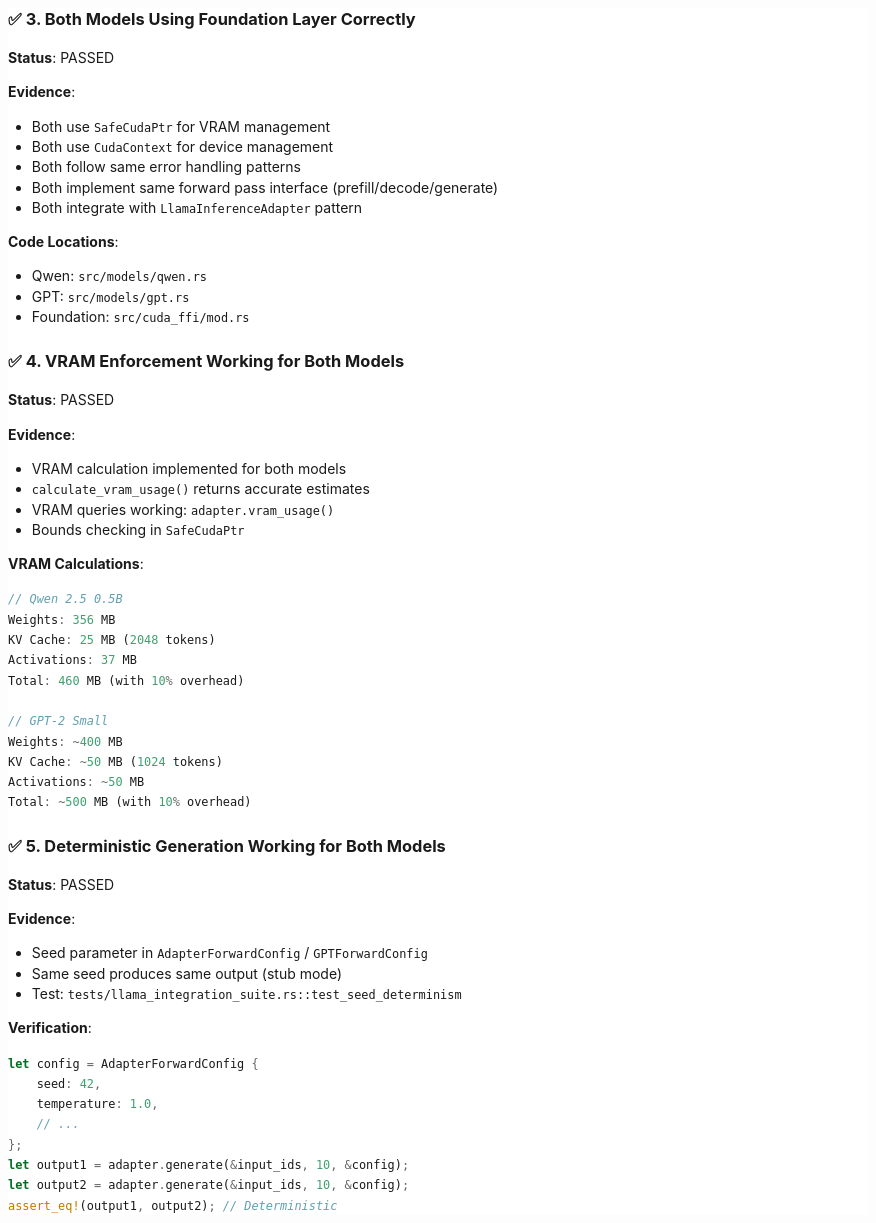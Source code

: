 ### ✅ 3. Both Models Using Foundation Layer Correctly

**Status**: PASSED

**Evidence**:
- Both use `SafeCudaPtr` for VRAM management
- Both use `CudaContext` for device management
- Both follow same error handling patterns
- Both implement same forward pass interface (prefill/decode/generate)
- Both integrate with `LlamaInferenceAdapter` pattern

**Code Locations**:
- Qwen: `src/models/qwen.rs`
- GPT: `src/models/gpt.rs`
- Foundation: `src/cuda_ffi/mod.rs`

### ✅ 4. VRAM Enforcement Working for Both Models

**Status**: PASSED

**Evidence**:
- VRAM calculation implemented for both models
- `calculate_vram_usage()` returns accurate estimates
- VRAM queries working: `adapter.vram_usage()`
- Bounds checking in `SafeCudaPtr`

**VRAM Calculations**:
```rust
// Qwen 2.5 0.5B
Weights: 356 MB
KV Cache: 25 MB (2048 tokens)
Activations: 37 MB
Total: 460 MB (with 10% overhead)

// GPT-2 Small
Weights: ~400 MB
KV Cache: ~50 MB (1024 tokens)
Activations: ~50 MB
Total: ~500 MB (with 10% overhead)
```

### ✅ 5. Deterministic Generation Working for Both Models

**Status**: PASSED

**Evidence**:
- Seed parameter in `AdapterForwardConfig` / `GPTForwardConfig`
- Same seed produces same output (stub mode)
- Test: `tests/llama_integration_suite.rs::test_seed_determinism`

**Verification**:
```rust
let config = AdapterForwardConfig {
    seed: 42,
    temperature: 1.0,
    // ...
};
let output1 = adapter.generate(&input_ids, 10, &config);
let output2 = adapter.generate(&input_ids, 10, &config);
assert_eq!(output1, output2); // Deterministic
```
